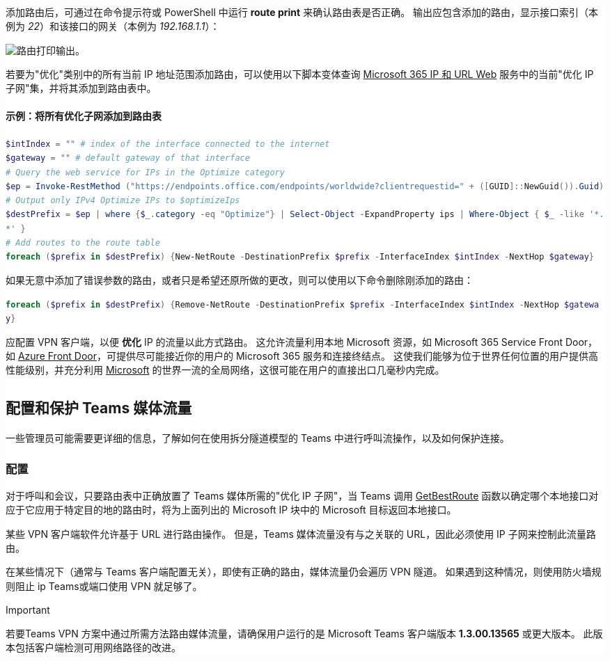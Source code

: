 添加路由后，可通过在命令提示符或 PowerShell 中运行 **route print** 来确认路由表是否正确。 输出应包含添加的路由，显示接口索引（本例为 _22_）和该接口的网关（本例为 _192.168.1.1_）：

![路由打印输出。](../media/vpn-split-tunneling/vpn-route-print.png)

若要为"优化"类别中的所有当前 IP 地址范围添加路由，可以使用以下脚本变体查询 [Microsoft 365 IP 和 URL Web](microsoft-365-ip-web-service.md) 服务中的当前"优化 IP 子网"集，并将其添加到路由表中。

#### <a name="example-add-all-optimize-subnets-into-the-route-table"></a>示例：将所有优化子网添加到路由表

```powershell
$intIndex = "" # index of the interface connected to the internet
$gateway = "" # default gateway of that interface
# Query the web service for IPs in the Optimize category
$ep = Invoke-RestMethod ("https://endpoints.office.com/endpoints/worldwide?clientrequestid=" + ([GUID]::NewGuid()).Guid)
# Output only IPv4 Optimize IPs to $optimizeIps
$destPrefix = $ep | where {$_.category -eq "Optimize"} | Select-Object -ExpandProperty ips | Where-Object { $_ -like '*.*' }
# Add routes to the route table
foreach ($prefix in $destPrefix) {New-NetRoute -DestinationPrefix $prefix -InterfaceIndex $intIndex -NextHop $gateway}
```

如果无意中添加了错误参数的路由，或者只是希望还原所做的更改，则可以使用以下命令删除刚添加的路由：

```powershell
foreach ($prefix in $destPrefix) {Remove-NetRoute -DestinationPrefix $prefix -InterfaceIndex $intIndex -NextHop $gateway}
```



应配置 VPN 客户端，以便 **优化** IP 的流量以此方式路由。 这允许流量利用本地 Microsoft 资源，如 Microsoft 365 Service Front Door，如 [Azure Front Door](https://azure.microsoft.com/blog/azure-front-door-service-is-now-generally-available/)，可提供尽可能接近你的用户的 Microsoft 365 服务和连接终结点。 这使我们能够为位于世界任何位置的用户提供高性能级别，并充分利用 [Microsoft](https://azure.microsoft.com/blog/how-microsoft-builds-its-fast-and-reliable-global-network/) 的世界一流的全局网络，这很可能在用户的直接出口几毫秒内完成。

## <a name="configuring-and-securing-teams-media-traffic"></a>配置和保护 Teams 媒体流量

一些管理员可能需要更详细的信息，了解如何在使用拆分隧道模型的 Teams 中进行呼叫流操作，以及如何保护连接。

### <a name="configuration"></a>配置

对于呼叫和会议，只要路由表中正确放置了 Teams 媒体所需的"优化 IP 子网"，当 Teams 调用 [GetBestRoute](/windows/win32/api/iphlpapi/nf-iphlpapi-getbestroute) 函数以确定哪个本地接口对应于它应用于特定目的地的路由时，将为上面列出的 Microsoft IP 块中的 Microsoft 目标返回本地接口。

某些 VPN 客户端软件允许基于 URL 进行路由操作。 但是，Teams 媒体流量没有与之关联的 URL，因此必须使用 IP 子网来控制此流量路由。

在某些情况下（通常与 Teams 客户端配置无关），即使有正确的路由，媒体流量仍会遍历 VPN 隧道。 如果遇到这种情况，则使用防火墙规则阻止 ip Teams或端口使用 VPN 就足够了。

>[!IMPORTANT]
>若要Teams VPN 方案中通过所需方法路由媒体流量，请确保用户运行的是 Microsoft Teams 客户端版本 **1.3.00.13565** 或更大版本。 此版本包括客户端检测可用网络路径的改进。
